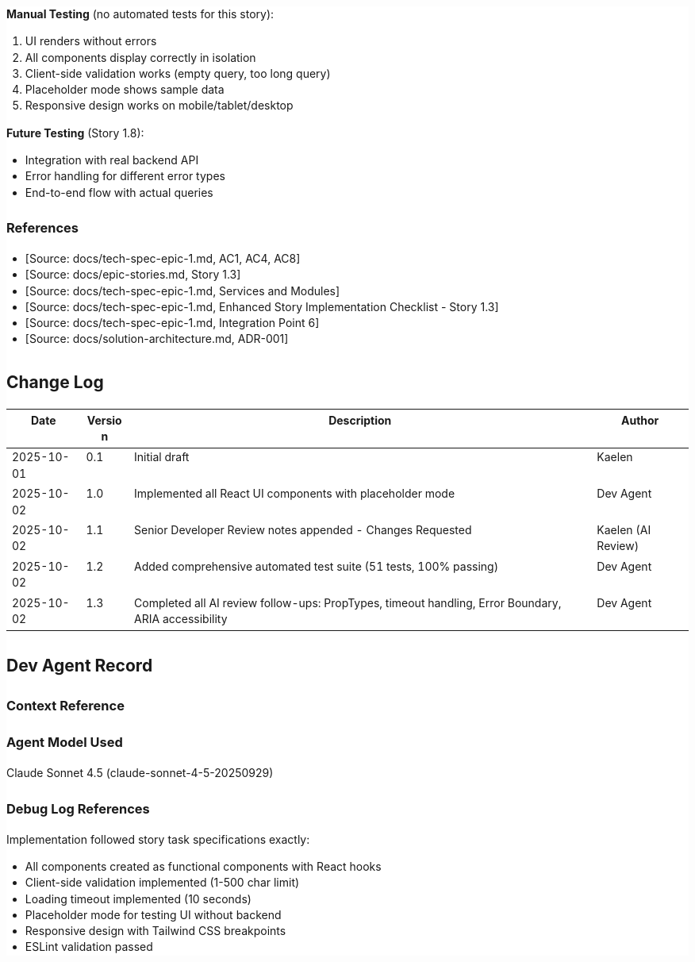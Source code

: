 **Manual Testing** (no automated tests for this story):
1. UI renders without errors
2. All components display correctly in isolation
3. Client-side validation works (empty query, too long query)
4. Placeholder mode shows sample data
5. Responsive design works on mobile/tablet/desktop

**Future Testing** (Story 1.8):
- Integration with real backend API
- Error handling for different error types
- End-to-end flow with actual queries

### References

- [Source: docs/tech-spec-epic-1.md, AC1, AC4, AC8]
- [Source: docs/epic-stories.md, Story 1.3]
- [Source: docs/tech-spec-epic-1.md, Services and Modules]
- [Source: docs/tech-spec-epic-1.md, Enhanced Story Implementation Checklist - Story 1.3]
- [Source: docs/tech-spec-epic-1.md, Integration Point 6]
- [Source: docs/solution-architecture.md, ADR-001]

## Change Log

| Date       | Version | Description   | Author |
| ---------- | ------- | ------------- | ------ |
| 2025-10-01 | 0.1     | Initial draft | Kaelen |
| 2025-10-02 | 1.0     | Implemented all React UI components with placeholder mode | Dev Agent |
| 2025-10-02 | 1.1     | Senior Developer Review notes appended - Changes Requested | Kaelen (AI Review) |
| 2025-10-02 | 1.2     | Added comprehensive automated test suite (51 tests, 100% passing) | Dev Agent |
| 2025-10-02 | 1.3     | Completed all AI review follow-ups: PropTypes, timeout handling, Error Boundary, ARIA accessibility | Dev Agent |

## Dev Agent Record

### Context Reference



### Agent Model Used

Claude Sonnet 4.5 (claude-sonnet-4-5-20250929)

### Debug Log References

Implementation followed story task specifications exactly:
- All components created as functional components with React hooks
- Client-side validation implemented (1-500 char limit)
- Loading timeout implemented (10 seconds)
- Placeholder mode for testing UI without backend
- Responsive design with Tailwind CSS breakpoints
- ESLint validation passed
